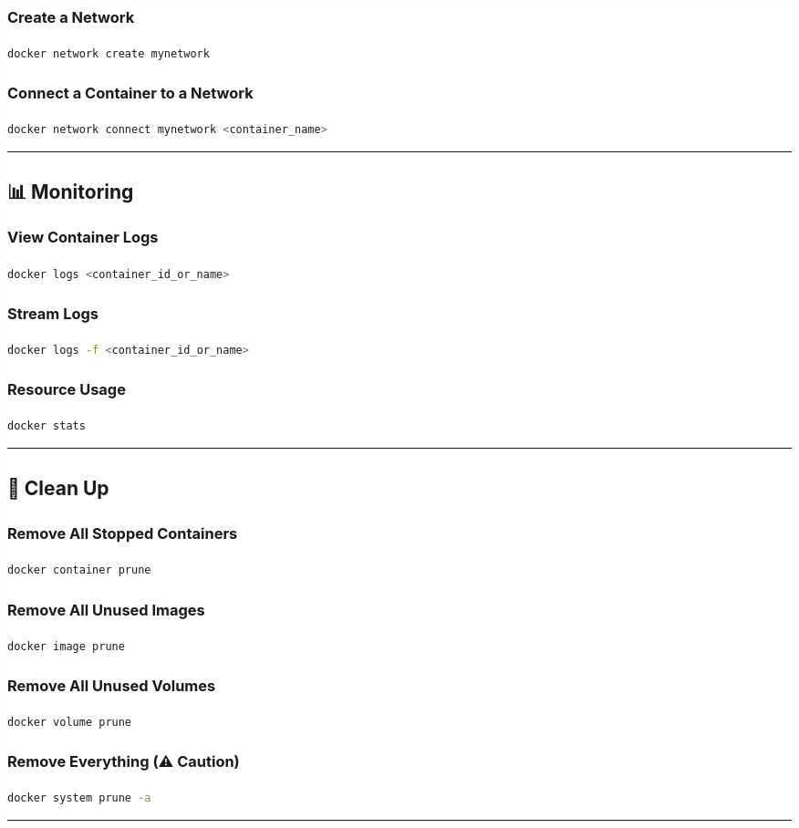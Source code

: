 ### Create a Network
```bash
docker network create mynetwork
```

### Connect a Container to a Network
```bash
docker network connect mynetwork <container_name>
```

---

## 📊 Monitoring

### View Container Logs
```bash
docker logs <container_id_or_name>
```

### Stream Logs
```bash
docker logs -f <container_id_or_name>
```

### Resource Usage
```bash
docker stats
```

---

## 🧹 Clean Up

### Remove All Stopped Containers
```bash
docker container prune
```

### Remove All Unused Images
```bash
docker image prune
```

### Remove All Unused Volumes
```bash
docker volume prune
```

### Remove Everything (⚠️ Caution)
```bash
docker system prune -a
```

---